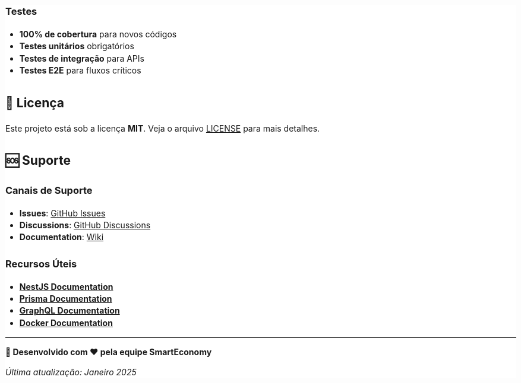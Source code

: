 ### **Testes**

- **100% de cobertura** para novos códigos
- **Testes unitários** obrigatórios
- **Testes de integração** para APIs
- **Testes E2E** para fluxos críticos

## 📄 **Licença**

Este projeto está sob a licença **MIT**. Veja o arquivo [LICENSE](LICENSE) para mais detalhes.

## 🆘 **Suporte**

### **Canais de Suporte**
- **Issues**: [GitHub Issues](https://github.com/your-repo/issues)
- **Discussions**: [GitHub Discussions](https://github.com/your-repo/discussions)
- **Documentation**: [Wiki](https://github.com/your-repo/wiki)

### **Recursos Úteis**
- **[NestJS Documentation](https://docs.nestjs.com/)**
- **[Prisma Documentation](https://www.prisma.io/docs/)**
- **[GraphQL Documentation](https://graphql.org/learn/)**
- **[Docker Documentation](https://docs.docker.com/)**

---

**🚀 Desenvolvido com ❤️ pela equipe SmartEconomy**

*Última atualização: Janeiro 2025*
